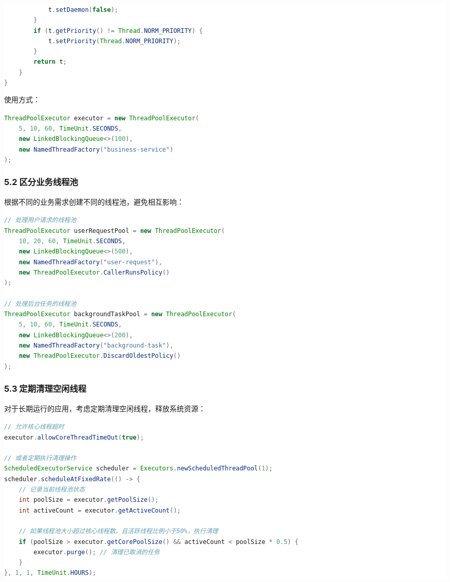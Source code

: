 ```java
            t.setDaemon(false);
        }
        if (t.getPriority() != Thread.NORM_PRIORITY) {
            t.setPriority(Thread.NORM_PRIORITY);
        }
        return t;
    }
}
```

使用方式：

```java
ThreadPoolExecutor executor = new ThreadPoolExecutor(
    5, 10, 60, TimeUnit.SECONDS,
    new LinkedBlockingQueue<>(100),
    new NamedThreadFactory("business-service")
);
```

### 5.2 区分业务线程池

根据不同的业务需求创建不同的线程池，避免相互影响：

```java
// 处理用户请求的线程池
ThreadPoolExecutor userRequestPool = new ThreadPoolExecutor(
    10, 20, 60, TimeUnit.SECONDS,
    new LinkedBlockingQueue<>(500),
    new NamedThreadFactory("user-request"),
    new ThreadPoolExecutor.CallerRunsPolicy()
);

// 处理后台任务的线程池
ThreadPoolExecutor backgroundTaskPool = new ThreadPoolExecutor(
    5, 10, 60, TimeUnit.SECONDS,
    new LinkedBlockingQueue<>(200),
    new NamedThreadFactory("background-task"),
    new ThreadPoolExecutor.DiscardOldestPolicy()
);
```

### 5.3 定期清理空闲线程

对于长期运行的应用，考虑定期清理空闲线程，释放系统资源：

```java
// 允许核心线程超时
executor.allowCoreThreadTimeOut(true);

// 或者定期执行清理操作
ScheduledExecutorService scheduler = Executors.newScheduledThreadPool(1);
scheduler.scheduleAtFixedRate(() -> {
    // 记录当前线程池状态
    int poolSize = executor.getPoolSize();
    int activeCount = executor.getActiveCount();
    
    // 如果线程池大小超过核心线程数，且活跃线程比例小于50%，执行清理
    if (poolSize > executor.getCorePoolSize() && activeCount < poolSize * 0.5) {
        executor.purge(); // 清理已取消的任务
    }
}, 1, 1, TimeUnit.HOURS);
```
